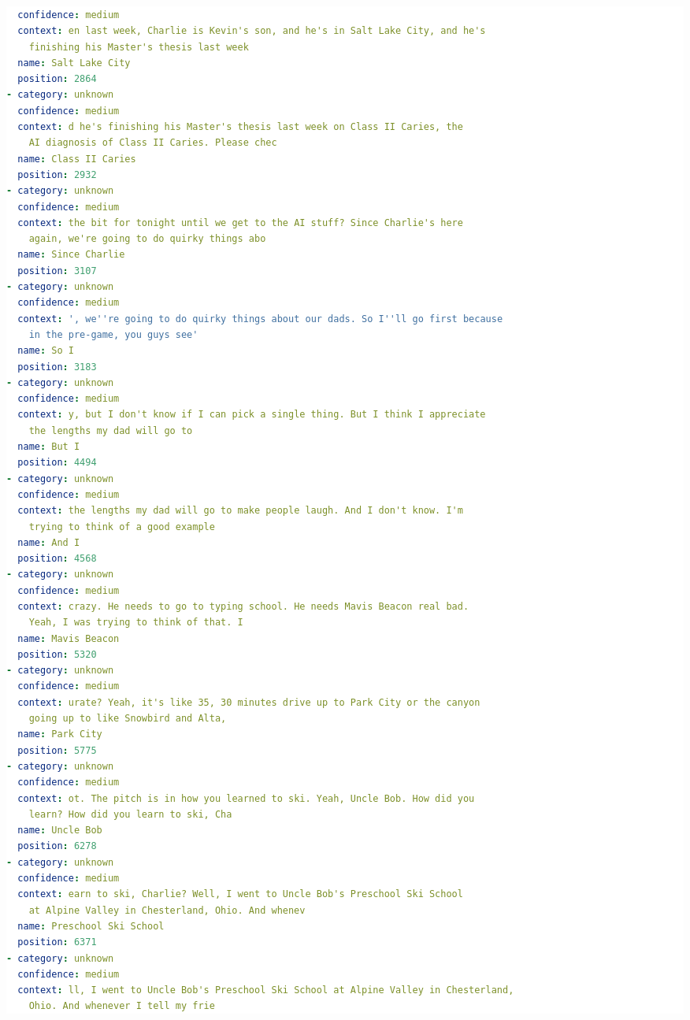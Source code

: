 ```yaml
  confidence: medium
  context: en last week, Charlie is Kevin's son, and he's in Salt Lake City, and he's
    finishing his Master's thesis last week
  name: Salt Lake City
  position: 2864
- category: unknown
  confidence: medium
  context: d he's finishing his Master's thesis last week on Class II Caries, the
    AI diagnosis of Class II Caries. Please chec
  name: Class II Caries
  position: 2932
- category: unknown
  confidence: medium
  context: the bit for tonight until we get to the AI stuff? Since Charlie's here
    again, we're going to do quirky things abo
  name: Since Charlie
  position: 3107
- category: unknown
  confidence: medium
  context: ', we''re going to do quirky things about our dads. So I''ll go first because
    in the pre-game, you guys see'
  name: So I
  position: 3183
- category: unknown
  confidence: medium
  context: y, but I don't know if I can pick a single thing. But I think I appreciate
    the lengths my dad will go to
  name: But I
  position: 4494
- category: unknown
  confidence: medium
  context: the lengths my dad will go to make people laugh. And I don't know. I'm
    trying to think of a good example
  name: And I
  position: 4568
- category: unknown
  confidence: medium
  context: crazy. He needs to go to typing school. He needs Mavis Beacon real bad.
    Yeah, I was trying to think of that. I
  name: Mavis Beacon
  position: 5320
- category: unknown
  confidence: medium
  context: urate? Yeah, it's like 35, 30 minutes drive up to Park City or the canyon
    going up to like Snowbird and Alta,
  name: Park City
  position: 5775
- category: unknown
  confidence: medium
  context: ot. The pitch is in how you learned to ski. Yeah, Uncle Bob. How did you
    learn? How did you learn to ski, Cha
  name: Uncle Bob
  position: 6278
- category: unknown
  confidence: medium
  context: earn to ski, Charlie? Well, I went to Uncle Bob's Preschool Ski School
    at Alpine Valley in Chesterland, Ohio. And whenev
  name: Preschool Ski School
  position: 6371
- category: unknown
  confidence: medium
  context: ll, I went to Uncle Bob's Preschool Ski School at Alpine Valley in Chesterland,
    Ohio. And whenever I tell my frie
```